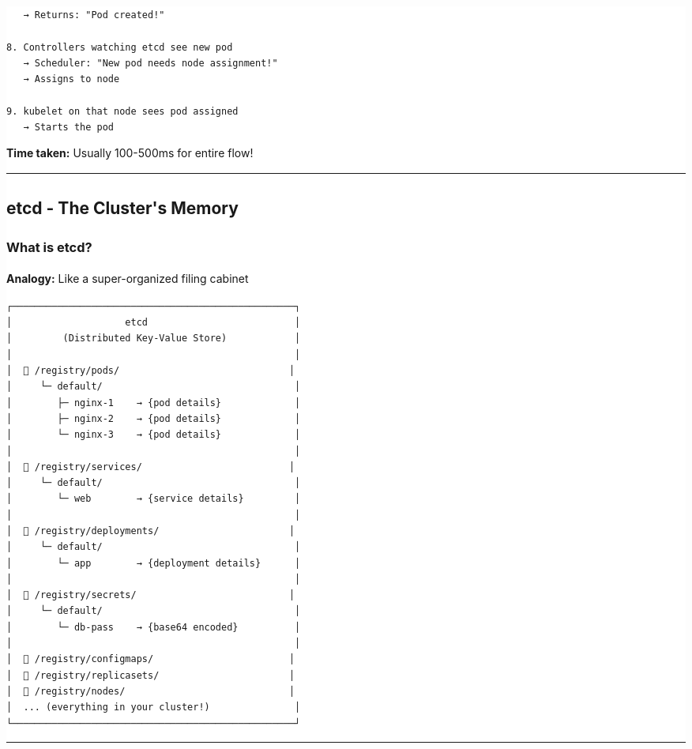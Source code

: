 ```
   → Returns: "Pod created!"

8. Controllers watching etcd see new pod
   → Scheduler: "New pod needs node assignment!"
   → Assigns to node
   
9. kubelet on that node sees pod assigned
   → Starts the pod
```

**Time taken:** Usually 100-500ms for entire flow!

---

## etcd - The Cluster's Memory

### What is etcd?

**Analogy:** Like a super-organized filing cabinet

```
┌──────────────────────────────────────────────────┐
│                    etcd                          │
│         (Distributed Key-Value Store)            │
│                                                  │
│  📁 /registry/pods/                              │
│     └─ default/                                  │
│        ├─ nginx-1    → {pod details}             │
│        ├─ nginx-2    → {pod details}             │
│        └─ nginx-3    → {pod details}             │
│                                                  │
│  📁 /registry/services/                          │
│     └─ default/                                  │
│        └─ web        → {service details}         │
│                                                  │
│  📁 /registry/deployments/                       │
│     └─ default/                                  │
│        └─ app        → {deployment details}      │
│                                                  │
│  📁 /registry/secrets/                           │
│     └─ default/                                  │
│        └─ db-pass    → {base64 encoded}          │
│                                                  │
│  📁 /registry/configmaps/                        │
│  📁 /registry/replicasets/                       │
│  📁 /registry/nodes/                             │
│  ... (everything in your cluster!)               │
└──────────────────────────────────────────────────┘
```

---
